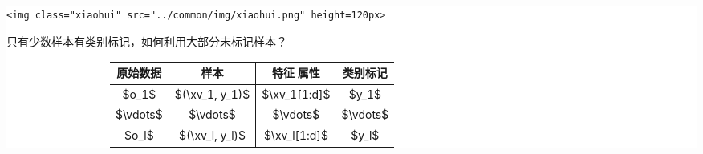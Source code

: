     <img class="xiaohui" src="../common/img/xiaohui.png" height=120px>
</div>

只有少数样本有类别标记，如何利用大部分未标记样本？

<table style="width:70%;margin-left:15%">
    <thead>
        <tr>
            <th style="border-right: 1px solid;border-top: 1px solid;text-align:center">原始数据</th>
            <th style="border-top: 1px solid;border-right: 1px solid;text-align:center">样本</th>
            <th style="border-top: 1px solid;text-align:center">特征 属性</th>
            <th style="border-top: 1px solid;text-align:center">类别标记</th>
        </tr>
    </thead>
    <tbody>
        <tr>
            <td style="border-bottom:none;border-right: 1px solid;text-align:center">$o_1$</td>
            <td style="border-bottom:none;border-right: 1px solid;text-align:center">$(\xv_1, y_1)$</td>
            <td style="border-bottom:none;text-align:center">$\xv_1[1:d]$</td>
            <td style="border-bottom:none;text-align:center">$y_1$</td>
        </tr>
        <tr>
            <td style="border-bottom:none;border-right: 1px solid;text-align:center">$\vdots$</td>
            <td style="border-bottom:none;border-right: 1px solid;text-align:center">$\vdots$</td>
            <td style="border-bottom:none;text-align:center">$\vdots$</td>
            <td style="border-bottom:none;text-align:center">$\vdots$</td>
        </tr>
        <tr>
            <td style="border-bottom:none;border-right: 1px solid;text-align:center">$o_l$</td>
            <td style="border-bottom:none;border-right: 1px solid;text-align:center">$(\xv_l, y_l)$</td>
            <td style="border-bottom:none;text-align:center">$\xv_l[1:d]$</td>
            <td style="border-bottom:none;text-align:center">$y_l$</td>
        </tr>